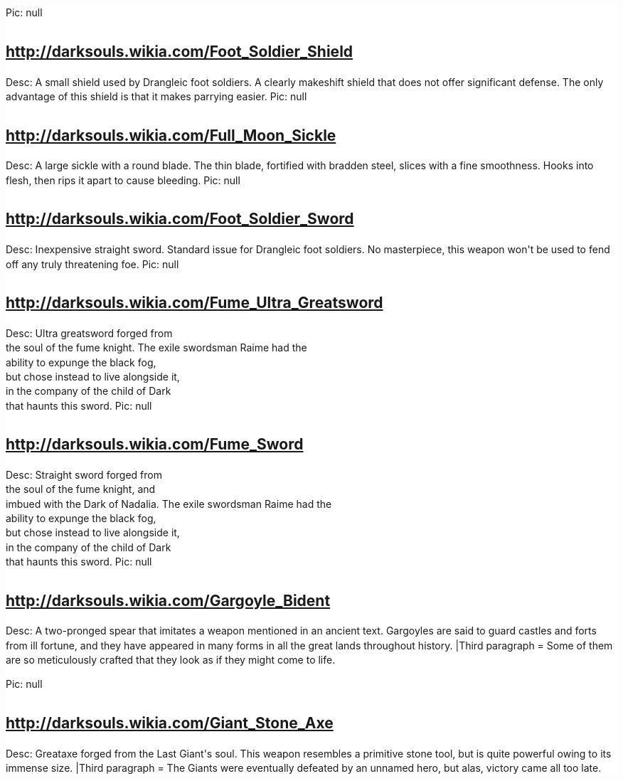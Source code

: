 Pic: null
 
 
## http://darksouls.wikia.com/Foot_Soldier_Shield
Desc: A small shield used by Drangleic foot soldiers.
A clearly makeshift shield that does not offer significant defense. The only advantage of this shield is that it makes parrying easier.
Pic: null
 
 
## http://darksouls.wikia.com/Full_Moon_Sickle
Desc: A large sickle with a round blade.
The thin blade, fortified with bradden steel, slices with a fine smoothness. Hooks into flesh, then rips it apart to cause bleeding.
Pic: null
 
 
## http://darksouls.wikia.com/Foot_Soldier_Sword
Desc: Inexpensive straight sword. Standard issue for Drangleic foot soldiers.
No masterpiece, this weapon won't be used to fend off any truly threatening foe.
Pic: null
 
 
## http://darksouls.wikia.com/Fume_Ultra_Greatsword
Desc: Ultra greatsword forged from<br />the soul of the fume knight.
The exile swordsman Raime had the<br />ability to expunge the black fog,<br />but chose instead to live alongside it,<br />in the company of the child of Dark<br> that haunts this sword.
Pic: null
 
 
## http://darksouls.wikia.com/Fume_Sword
Desc: Straight sword forged from<br />the soul of the fume knight, and<br>imbued with the Dark of Nadalia.
The exile swordsman Raime had the<br />ability to expunge the black fog,<br>but chose instead to live alongside it,<br />in the company of the child of Dark<br /> that haunts this sword.
Pic: null
 
 
## http://darksouls.wikia.com/Gargoyle_Bident
Desc: A two-pronged spear that imitates a weapon mentioned in an ancient text.
Gargoyles are said to guard castles and forts from ill fortune, and they have appeared in many forms in all the great lands throughout history.
|Third paragraph = Some of them are so meticulously crafted that they look as if they might come to life.

Pic: null
 
 
## http://darksouls.wikia.com/Giant_Stone_Axe
Desc: Greataxe forged from the Last Giant's soul.
This weapon resembles a primitive stone tool, but is quite powerful owing to its immense size.
|Third paragraph = The Giants were eventually defeated by an unnamed hero, but alas, victory came all too late.
